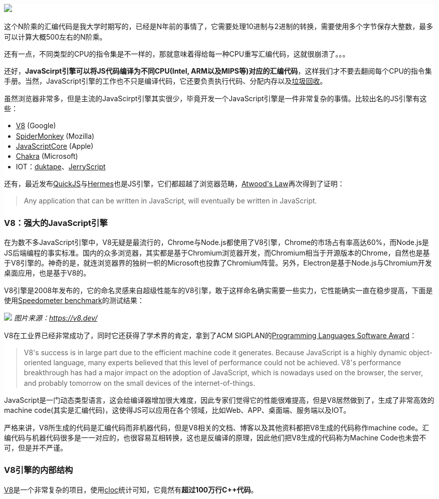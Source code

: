 ![](https://image.fundebug.com/2019-07-16-n-factorial.png)

这个N阶乘的汇编代码是我大学时期写的，已经是N年前的事情了，它需要处理10进制与2进制的转换，需要使用多个字节保存大整数，最多可以计算大概500左右的N阶乘。

还有一点，不同类型的CPU的指令集是不一样的，那就意味着得给每一种CPU重写汇编代码，这就很崩溃了。。。

还好，**JavaScirpt引擎可以将JS代码编译为不同CPU(Intel, ARM以及MIPS等)对应的汇编代码**，这样我们才不要去翻阅每个CPU的指令集手册。当然，JavaScript引擎的工作也不只是编译代码，它还要负责执行代码、分配内存以及[垃圾回收](https://blog.fundebug.com/2019/07/03/javascript-garbage-collection/)。

虽然浏览器非常多，但是主流的JavaScirpt引擎其实很少，毕竟开发一个JavaScript引擎是一件非常复杂的事情。比较出名的JS引擎有这些：

- [V8](https://v8.dev/) (Google)
- [SpiderMonkey](https://developer.mozilla.org/en-US/docs/Mozilla/Projects/SpiderMonkey) (Mozilla)
- [JavaScriptCore](https://developer.apple.com/documentation/javascriptcore?language=objc) (Apple)
- [Chakra](https://github.com/microsoft/ChakraCore) (Microsoft)
- IOT：[duktape](https://github.com/svaarala/duktape)、[JerryScript](https://github.com/jerryscript-project/jerryscript)

还有，最近发布[QuickJS](https://bellard.org/quickjs/)与[Hermes](https://hermesengine.dev/)也是JS引擎，它们都超越了浏览器范畴，[Atwood's Law](https://blog.codinghorror.com/the-principle-of-least-power/)再次得到了证明：

> Any application that can be written in JavaScript, will eventually be written in JavaScript.

### V8：强大的JavaScript引擎

在为数不多JavaScript引擎中，V8无疑是最流行的，Chrome与Node.js都使用了V8引擎，Chrome的市场占有率高达60%，而Node.js是JS后端编程的事实标准。国内的众多浏览器，其实都是基于Chromium浏览器开发，而Chromium相当于开源版本的Chrome，自然也是基于V8引擎的。神奇的是，就连浏览器界的独树一帜的Microsoft也投靠了Chromium阵营。另外，Electron是基于Node.js与Chromium开发桌面应用，也是基于V8的。

V8引擎是2008年发布的，它的命名灵感来自超级性能车的V8引擎，敢于这样命名确实需要一些实力，它性能确实一直在稳步提高，下面是使用[Speedometer benchmark](https://browserbench.org/Speedometer/)的测试结果：

![](https://image.fundebug.com/2019-07-16-speedometer-1.png)
*图片来源：https://v8.dev/*

V8在工业界已经非常成功了，同时它还获得了学术界的肯定，拿到了ACM SIGPLAN的[Programming Languages Software Award](http://www.sigplan.org/Awards/Software/)：

> V8's success is in large part due to the efficient machine code it generates.
> Because JavaScript is a highly dynamic object-oriented language, many experts believed that this level of performance could not be achieved. 
> V8's performance breakthrough has had a major impact on the adoption of JavaScript, which is nowadays used on the browser, the server, and probably tomorrow on the small devices of the internet-of-things.

JavaScript是一门动态类型语言，这会给编译器增加很大难度，因此专家们觉得它的性能很难提高，但是V8居然做到了，生成了非常高效的machine code(其实是汇编代码)，这使得JS可以应用在各个领域，比如Web、APP、桌面端、服务端以及IOT。

严格来讲，V8所生成的代码是汇编代码而非机器代码，但是V8相关的文档、博客以及其他资料都把V8生成的代码称作machine code。汇编代码与机器代码很多是一一对应的，也很容易互相转换，这也是反编译的原理，因此他们把V8生成的代码称为Machine Code也未尝不可，但是并不严谨。

### V8引擎的内部结构

[V8](https://github.com/v8/v8)是一个非常复杂的项目，使用[cloc](https://github.com/AlDanial/cloc)统计可知，它竟然有**超过100万行C++代码**。
